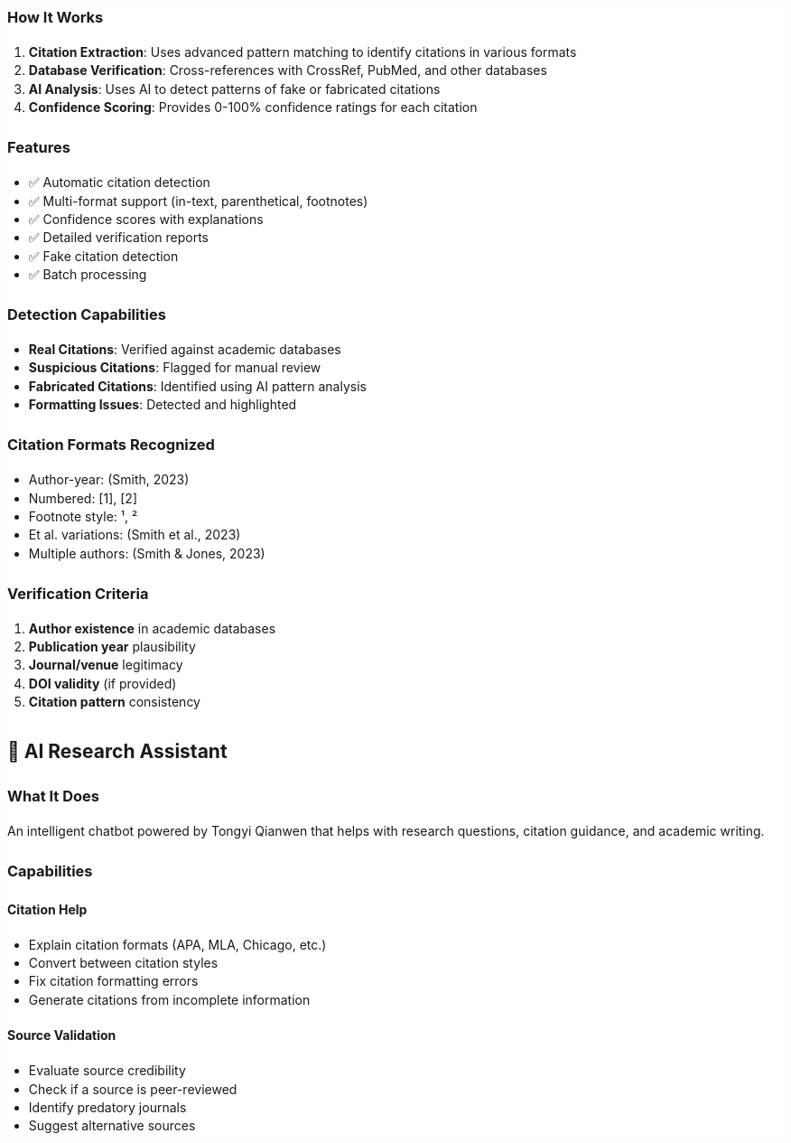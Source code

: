 ### How It Works
1. **Citation Extraction**: Uses advanced pattern matching to identify citations in various formats
2. **Database Verification**: Cross-references with CrossRef, PubMed, and other databases
3. **AI Analysis**: Uses AI to detect patterns of fake or fabricated citations
4. **Confidence Scoring**: Provides 0-100% confidence ratings for each citation

### Features
- ✅ Automatic citation detection
- ✅ Multi-format support (in-text, parenthetical, footnotes)
- ✅ Confidence scores with explanations
- ✅ Detailed verification reports
- ✅ Fake citation detection
- ✅ Batch processing

### Detection Capabilities
- **Real Citations**: Verified against academic databases
- **Suspicious Citations**: Flagged for manual review
- **Fabricated Citations**: Identified using AI pattern analysis
- **Formatting Issues**: Detected and highlighted

### Citation Formats Recognized
- Author-year: (Smith, 2023)
- Numbered: [1], [2]
- Footnote style: ¹, ²
- Et al. variations: (Smith et al., 2023)
- Multiple authors: (Smith & Jones, 2023)

### Verification Criteria
1. **Author existence** in academic databases
2. **Publication year** plausibility
3. **Journal/venue** legitimacy
4. **DOI validity** (if provided)
5. **Citation pattern** consistency

## 💬 AI Research Assistant

### What It Does
An intelligent chatbot powered by Tongyi Qianwen that helps with research questions, citation guidance, and academic writing.

### Capabilities

#### Citation Help
- Explain citation formats (APA, MLA, Chicago, etc.)
- Convert between citation styles
- Fix citation formatting errors
- Generate citations from incomplete information

#### Source Validation
- Evaluate source credibility
- Check if a source is peer-reviewed
- Identify predatory journals
- Suggest alternative sources
